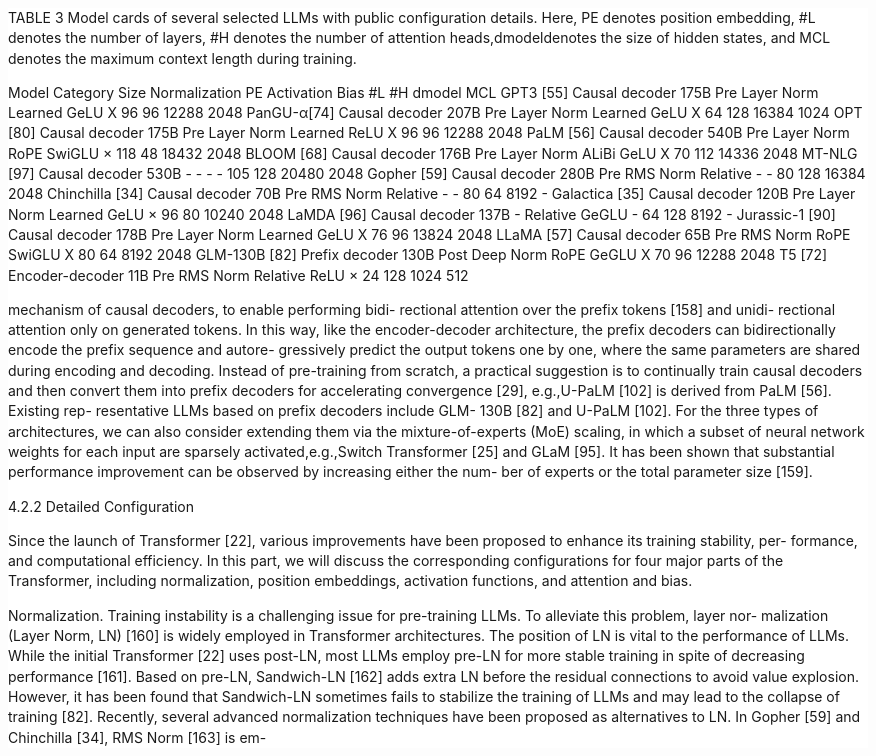 TABLE 3
Model cards of several selected LLMs with public configuration details. Here, PE denotes position embedding, #L denotes the number of layers, #H
denotes the number of attention heads,dmodeldenotes the size of hidden states, and MCL denotes the maximum context length during training.

Model Category Size Normalization PE Activation Bias #L #H dmodel MCL
GPT3 [55] Causal decoder 175B Pre Layer Norm Learned GeLU X 96 96 12288 2048
PanGU-α[74] Causal decoder 207B Pre Layer Norm Learned GeLU X 64 128 16384 1024
OPT [80] Causal decoder 175B Pre Layer Norm Learned ReLU X 96 96 12288 2048
PaLM [56] Causal decoder 540B Pre Layer Norm RoPE SwiGLU × 118 48 18432 2048
BLOOM [68] Causal decoder 176B Pre Layer Norm ALiBi GeLU X 70 112 14336 2048
MT-NLG [97] Causal decoder 530B - - - - 105 128 20480 2048
Gopher [59] Causal decoder 280B Pre RMS Norm Relative - - 80 128 16384 2048
Chinchilla [34] Causal decoder 70B Pre RMS Norm Relative - - 80 64 8192 -
Galactica [35] Causal decoder 120B Pre Layer Norm Learned GeLU × 96 80 10240 2048
LaMDA [96] Causal decoder 137B - Relative GeGLU - 64 128 8192 -
Jurassic-1 [90] Causal decoder 178B Pre Layer Norm Learned GeLU X 76 96 13824 2048
LLaMA [57] Causal decoder 65B Pre RMS Norm RoPE SwiGLU X 80 64 8192 2048
GLM-130B [82] Prefix decoder 130B Post Deep Norm RoPE GeGLU X 70 96 12288 2048
T5 [72] Encoder-decoder 11B Pre RMS Norm Relative ReLU × 24 128 1024 512

mechanism of causal decoders, to enable performing bidi-
rectional attention over the prefix tokens [158] and unidi-
rectional attention only on generated tokens. In this way,
like the encoder-decoder architecture, the prefix decoders
can bidirectionally encode the prefix sequence and autore-
gressively predict the output tokens one by one, where the
same parameters are shared during encoding and decoding.
Instead of pre-training from scratch, a practical suggestion
is to continually train causal decoders and then convert
them into prefix decoders for accelerating convergence [29],
e.g.,U-PaLM [102] is derived from PaLM [56]. Existing rep-
resentative LLMs based on prefix decoders include GLM-
130B [82] and U-PaLM [102].
For the three types of architectures, we can also consider
extending them via the mixture-of-experts (MoE) scaling, in
which a subset of neural network weights for each input
are sparsely activated,e.g.,Switch Transformer [25] and
GLaM [95]. It has been shown that substantial performance
improvement can be observed by increasing either the num-
ber of experts or the total parameter size [159].

4.2.2 Detailed Configuration

Since the launch of Transformer [22], various improvements
have been proposed to enhance its training stability, per-
formance, and computational efficiency. In this part, we
will discuss the corresponding configurations for four major
parts of the Transformer, including normalization, position
embeddings, activation functions, and attention and bias.

Normalization. Training instability is a challenging issue
for pre-training LLMs. To alleviate this problem, layer nor-
malization (Layer Norm, LN) [160] is widely employed in
Transformer architectures. The position of LN is vital to the
performance of LLMs. While the initial Transformer [22]
uses post-LN, most LLMs employ pre-LN for more stable
training in spite of decreasing performance [161]. Based
on pre-LN, Sandwich-LN [162] adds extra LN before the
residual connections to avoid value explosion. However,
it has been found that Sandwich-LN sometimes fails to
stabilize the training of LLMs and may lead to the collapse
of training [82]. Recently, several advanced normalization
techniques have been proposed as alternatives to LN. In
Gopher [59] and Chinchilla [34], RMS Norm [163] is em-